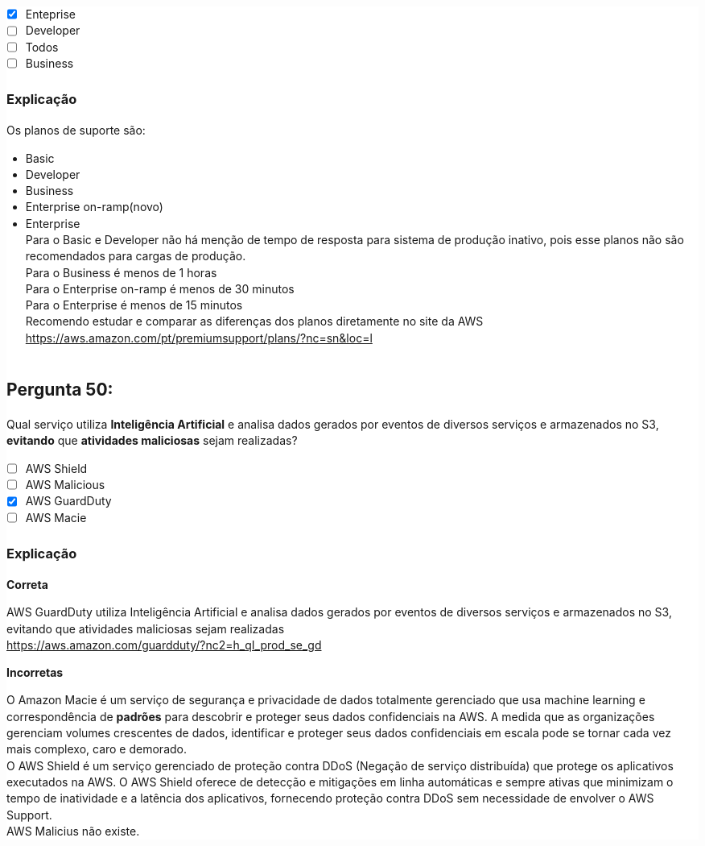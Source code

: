 - [X] Enteprise
- [ ] Developer
- [ ] Todos
- [ ] Business

### Explicação

Os planos de suporte são:
- Basic<br>
- Developer<br>
- Business<br>
- Enterprise on-ramp(novo)<br>
- Enterprise<br>
Para o Basic e Developer não há menção de tempo de resposta para sistema de
produção inativo, pois esse planos não são recomendados para cargas de produção.<br>
Para o Business é menos de 1 horas<br>
Para o Enterprise on-ramp é menos de 30 minutos<br>
Para o Enterprise é menos de 15 minutos<br>
Recomendo estudar e comparar as diferenças dos planos diretamente no site da AWS<br>
https://aws.amazon.com/pt/premiumsupport/plans/?nc=sn&loc=l

#

## Pergunta 50: 

Qual serviço utiliza **Inteligência Artificial** e analisa dados gerados por eventos de diversos
serviços e armazenados no S3, **evitando** que **atividades maliciosas** sejam realizadas?

- [ ] AWS Shield
- [ ] AWS Malicious
- [X] AWS GuardDuty
- [ ] AWS Macie

### Explicação

**Correta**

AWS GuardDuty utiliza Inteligência Artificial e analisa dados gerados por eventos de
diversos serviços e armazenados no S3, evitando que atividades maliciosas sejam
realizadas<br>
https://aws.amazon.com/guardduty/?nc2=h_qI_prod_se_gd

**Incorretas**

O Amazon Macie é um serviço de segurança e privacidade de dados totalmente
gerenciado que usa machine learning e correspondência de **padrões** para descobrir e
proteger seus dados confidenciais na AWS. A medida que as organizações gerenciam
volumes crescentes de dados, identificar e proteger seus dados confidenciais em escala
pode se tornar cada vez mais complexo, caro e demorado.<br>
O AWS Shield é um serviço gerenciado de proteção contra DDoS (Negação de serviço
distribuída) que protege os aplicativos executados na AWS. O AWS Shield oferece de
detecção e mitigações em linha automáticas e sempre ativas que minimizam o tempo de
inatividade e a latência dos aplicativos, fornecendo proteção contra DDoS sem
necessidade de envolver o AWS Support.<br>
AWS Malicius não existe.
